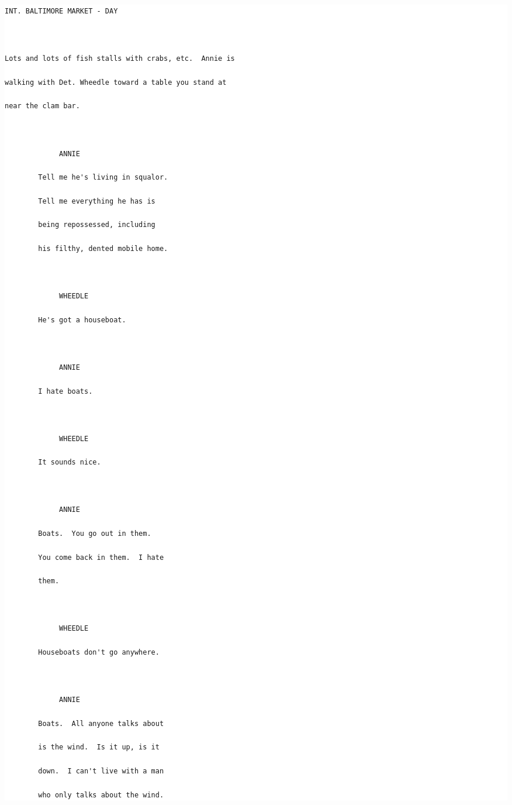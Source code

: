 

	INT. BALTIMORE MARKET - DAY



	Lots and lots of fish stalls with crabs, etc.  Annie is 

	walking with Det. Wheedle toward a table you stand at 

	near the clam bar.



				 ANNIE

		    Tell me he's living in squalor.  

		    Tell me everything he has is 

		    being repossessed, including 

		    his filthy, dented mobile home.



				 WHEEDLE

		    He's got a houseboat.



				 ANNIE

		    I hate boats.



				 WHEEDLE

		    It sounds nice.



				 ANNIE

		    Boats.  You go out in them.  

		    You come back in them.  I hate 

		    them.



				 WHEEDLE

		    Houseboats don't go anywhere.



				 ANNIE

		    Boats.  All anyone talks about 

		    is the wind.  Is it up, is it 

		    down.  I can't live with a man 

		    who only talks about the wind.

